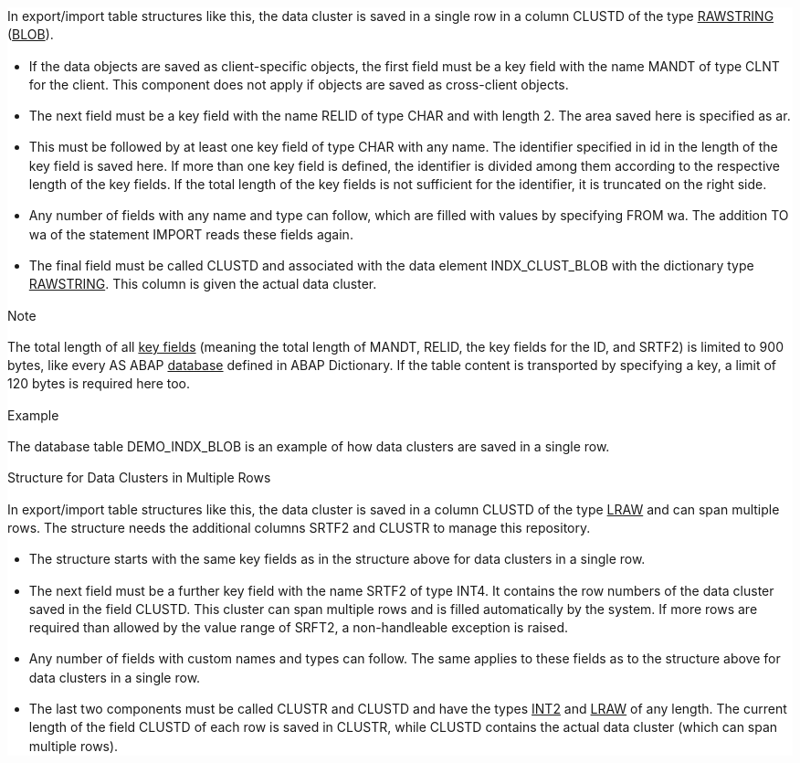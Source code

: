 In export/import table structures like this, the data cluster is saved in a single row in a column CLUSTD of the type [RAWSTRING](https://help.sap.com/doc/abapdocu_754_index_htm/7.54/en-US/abenddic_builtin_types.htm) ([BLOB](https://help.sap.com/doc/abapdocu_754_index_htm/7.54/en-US/abenblob_glosry.htm "Glossary Entry")).

-   If the data objects are saved as client-specific objects, the first field must be a key field with the name MANDT of type CLNT for the client. This component does not apply if objects are saved as cross-client objects.

-   The next field must be a key field with the name RELID of type CHAR and with length 2. The area saved here is specified as ar.

-   This must be followed by at least one key field of type CHAR with any name. The identifier specified in id in the length of the key field is saved here. If more than one key field is defined, the identifier is divided among them according to the respective length of the key fields. If the total length of the key fields is not sufficient for the identifier, it is truncated on the right side.

-   Any number of fields with any name and type can follow, which are filled with values by specifying FROM wa. The addition TO wa of the statement IMPORT reads these fields again.

-   The final field must be called CLUSTD and associated with the data element INDX\_CLUST\_BLOB with the dictionary type [RAWSTRING](https://help.sap.com/doc/abapdocu_754_index_htm/7.54/en-US/abenddic_builtin_types.htm). This column is given the actual data cluster.

Note

The total length of all [key fields](https://help.sap.com/doc/abapdocu_754_index_htm/7.54/en-US/abenddic_database_tables_key.htm) (meaning the total length of MANDT, RELID, the key fields for the ID, and SRTF2) is limited to 900 bytes, like every AS ABAP [database](https://help.sap.com/doc/abapdocu_754_index_htm/7.54/en-US/abenddic_database_tables.htm) defined in ABAP Dictionary. If the table content is transported by specifying a key, a limit of 120 bytes is required here too.

Example

The database table DEMO\_INDX\_BLOB is an example of how data clusters are saved in a single row.

Structure for Data Clusters in Multiple Rows

In export/import table structures like this, the data cluster is saved in a column CLUSTD of the type [LRAW](https://help.sap.com/doc/abapdocu_754_index_htm/7.54/en-US/abenddic_builtin_types.htm) and can span multiple rows. The structure needs the additional columns SRTF2 and CLUSTR to manage this repository.

-   The structure starts with the same key fields as in the structure above for data clusters in a single row.

-   The next field must be a further key field with the name SRTF2 of type INT4. It contains the row numbers of the data cluster saved in the field CLUSTD. This cluster can span multiple rows and is filled automatically by the system. If more rows are required than allowed by the value range of SRFT2, a non-handleable exception is raised.

-   Any number of fields with custom names and types can follow. The same applies to these fields as to the structure above for data clusters in a single row.

-   The last two components must be called CLUSTR and CLUSTD and have the types [INT2](https://help.sap.com/doc/abapdocu_754_index_htm/7.54/en-US/abenddic_builtin_types.htm) and [LRAW](https://help.sap.com/doc/abapdocu_754_index_htm/7.54/en-US/abenddic_builtin_types.htm) of any length. The current length of the field CLUSTD of each row is saved in CLUSTR, while CLUSTD contains the actual data cluster (which can span multiple rows).
